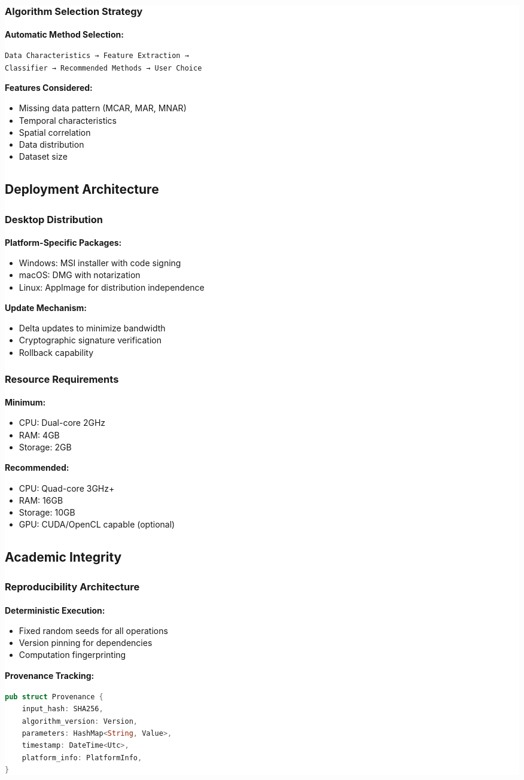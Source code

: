 ### Algorithm Selection Strategy

**Automatic Method Selection:**
```
Data Characteristics → Feature Extraction → 
Classifier → Recommended Methods → User Choice
```

**Features Considered:**
- Missing data pattern (MCAR, MAR, MNAR)
- Temporal characteristics
- Spatial correlation
- Data distribution
- Dataset size

## Deployment Architecture

### Desktop Distribution

**Platform-Specific Packages:**
- Windows: MSI installer with code signing
- macOS: DMG with notarization
- Linux: AppImage for distribution independence

**Update Mechanism:**
- Delta updates to minimize bandwidth
- Cryptographic signature verification
- Rollback capability

### Resource Requirements

**Minimum:**
- CPU: Dual-core 2GHz
- RAM: 4GB
- Storage: 2GB

**Recommended:**
- CPU: Quad-core 3GHz+
- RAM: 16GB
- Storage: 10GB
- GPU: CUDA/OpenCL capable (optional)

## Academic Integrity

### Reproducibility Architecture

**Deterministic Execution:**
- Fixed random seeds for all operations
- Version pinning for dependencies
- Computation fingerprinting

**Provenance Tracking:**
```rust
pub struct Provenance {
    input_hash: SHA256,
    algorithm_version: Version,
    parameters: HashMap<String, Value>,
    timestamp: DateTime<Utc>,
    platform_info: PlatformInfo,
}
```
